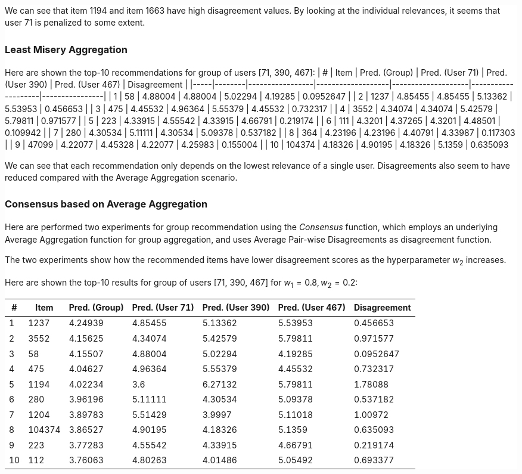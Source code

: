 We can see that item 1194 and item 1663 have high disagreement values. By looking at the individual relevances, it seems that user 71 is penalized to some extent.

### Least Misery Aggregation

Here are shown the top-10 recommendations for group of users [71, 390, 467]:
|   # |   Item |   Pred. (Group) |   Pred. (User 71) |   Pred. (User 390) |   Pred. (User 467) |   Disagreement |
|-----|--------|-----------------|-------------------|--------------------|--------------------|----------------|
|   1 |     58 |         4.88004 |           4.88004 |            5.02294 |            4.19285 |      0.0952647 |
|   2 |   1237 |         4.85455 |           4.85455 |            5.13362 |            5.53953 |      0.456653  |
|   3 |    475 |         4.45532 |           4.96364 |            5.55379 |            4.45532 |      0.732317  |
|   4 |   3552 |         4.34074 |           4.34074 |            5.42579 |            5.79811 |      0.971577  |
|   5 |    223 |         4.33915 |           4.55542 |            4.33915 |            4.66791 |      0.219174  |
|   6 |    111 |         4.3201  |           4.37265 |            4.3201  |            4.48501 |      0.109942  |
|   7 |    280 |         4.30534 |           5.11111 |            4.30534 |            5.09378 |      0.537182  |
|   8 |    364 |         4.23196 |           4.23196 |            4.40791 |            4.33987 |      0.117303  |
|   9 |  47099 |         4.22077 |           4.45328 |            4.22077 |            4.25983 |      0.155004  |
|  10 | 104374 |         4.18326 |           4.90195 |            4.18326 |            5.1359  |      0.635093 

We can see that each recommendation only depends on the lowest relevance of a single user. Disagreements also seem to have reduced compared with the Average Aggregation scenario. 

### Consensus based on Average Aggregation

Here are performed two experiments for group recommendation using the *Consensus* function, which employs an underlying Average Aggregation function for group aggregation, and uses Average Pair-wise Disagreements as disagreement function.

The two experiments show how the recommended items have lower disagreement scores as the hyperparameter $w_2$ increases.

Here are shown the top-10 results for group of users [71, 390, 467] for $w_1=0.8,w_2=0.2$:

|   # |   Item |   Pred. (Group) |   Pred. (User 71) |   Pred. (User 390) |   Pred. (User 467) |   Disagreement |
|-----|--------|-----------------|-------------------|--------------------|--------------------|----------------|
|   1 |   1237 |         4.24939 |           4.85455 |            5.13362 |            5.53953 |      0.456653  |
|   2 |   3552 |         4.15625 |           4.34074 |            5.42579 |            5.79811 |      0.971577  |
|   3 |     58 |         4.15507 |           4.88004 |            5.02294 |            4.19285 |      0.0952647 |
|   4 |    475 |         4.04627 |           4.96364 |            5.55379 |            4.45532 |      0.732317  |
|   5 |   1194 |         4.02234 |           3.6     |            6.27132 |            5.79811 |      1.78088   |
|   6 |    280 |         3.96196 |           5.11111 |            4.30534 |            5.09378 |      0.537182  |
|   7 |   1204 |         3.89783 |           5.51429 |            3.9997  |            5.11018 |      1.00972   |
|   8 | 104374 |         3.86527 |           4.90195 |            4.18326 |            5.1359  |      0.635093  |
|   9 |    223 |         3.77283 |           4.55542 |            4.33915 |            4.66791 |      0.219174  |
|  10 |    112 |         3.76063 |           4.80263 |            4.01486 |            5.05492 |      0.693377  |
